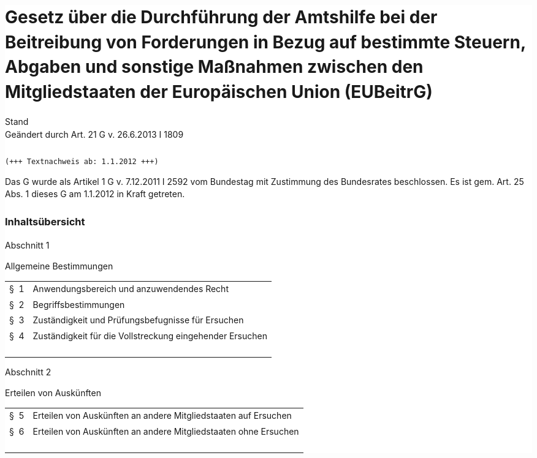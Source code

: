 Gesetz über die Durchführung der Amtshilfe bei der Beitreibung von Forderungen in Bezug auf bestimmte Steuern, Abgaben und sonstige Maßnahmen zwischen den Mitgliedstaaten der Europäischen Union (EUBeitrG)
============================================================================================================================================================================================================

Stand  
Geändert durch Art. 21 G v. 26.6.2013 I 1809

### 

```
(+++ Textnachweis ab: 1.1.2012 +++)
```

Das G wurde als Artikel 1 G v. 7.12.2011 I 2592 vom Bundestag mit Zustimmung des Bundesrates beschlossen. Es ist gem. Art. 25 Abs. 1 dieses G am 1.1.2012 in Kraft getreten.

### Inhaltsübersicht

Abschnitt 1

Allgemeine Bestimmungen

<table>
<tbody>
<tr class="odd">
<td>§  1</td>
<td>Anwendungsbereich und anzuwendendes Recht</td>
</tr>
<tr class="even">
<td>§  2</td>
<td>Begriffsbestimmungen</td>
</tr>
<tr class="odd">
<td>§  3</td>
<td>Zuständigkeit und Prüfungsbefugnisse für Ersuchen</td>
</tr>
<tr class="even">
<td>§  4</td>
<td>Zuständigkeit für die Vollstreckung eingehender Ersuchen<br />
<br />
</td>
</tr>
</tbody>
</table>

Abschnitt 2

Erteilen von Auskünften

<table>
<tbody>
<tr class="odd">
<td>§  5</td>
<td>Erteilen von Auskünften an andere Mitgliedstaaten auf Ersuchen</td>
</tr>
<tr class="even">
<td>§  6</td>
<td>Erteilen von Auskünften an andere Mitgliedstaaten ohne Ersuchen<br />
<br />
</td>
</tr>
</tbody>
</table>
